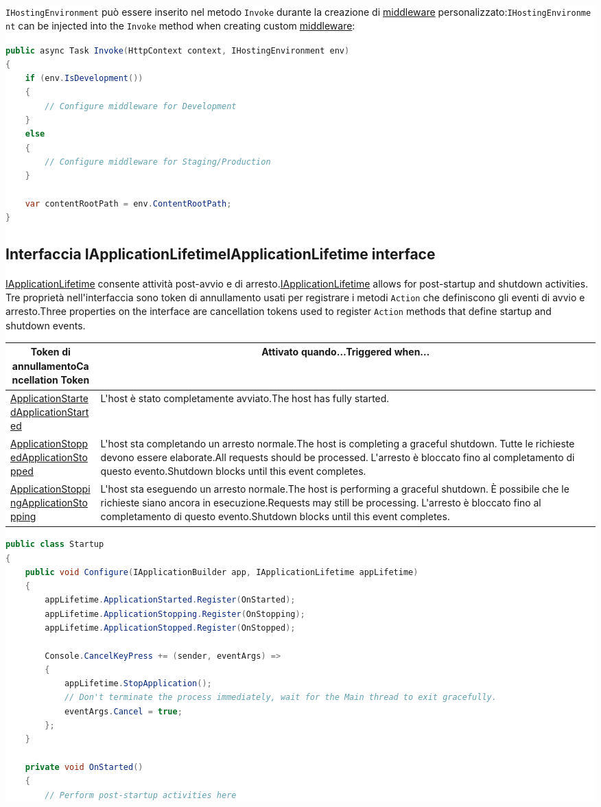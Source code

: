 <span data-ttu-id="a461f-386">`IHostingEnvironment` può essere inserito nel metodo `Invoke` durante la creazione di [middleware](xref:fundamentals/middleware/index#writing-middleware) personalizzato:</span><span class="sxs-lookup"><span data-stu-id="a461f-386">`IHostingEnvironment` can be injected into the `Invoke` method when creating custom [middleware](xref:fundamentals/middleware/index#writing-middleware):</span></span>

```csharp
public async Task Invoke(HttpContext context, IHostingEnvironment env)
{
    if (env.IsDevelopment())
    {
        // Configure middleware for Development
    }
    else
    {
        // Configure middleware for Staging/Production
    }

    var contentRootPath = env.ContentRootPath;
}
```

## <a name="iapplicationlifetime-interface"></a><span data-ttu-id="a461f-387">Interfaccia IApplicationLifetime</span><span class="sxs-lookup"><span data-stu-id="a461f-387">IApplicationLifetime interface</span></span>

<span data-ttu-id="a461f-388">[IApplicationLifetime](/dotnet/api/microsoft.aspnetcore.hosting.iapplicationlifetime) consente attività post-avvio e di arresto.</span><span class="sxs-lookup"><span data-stu-id="a461f-388">[IApplicationLifetime](/dotnet/api/microsoft.aspnetcore.hosting.iapplicationlifetime) allows for post-startup and shutdown activities.</span></span> <span data-ttu-id="a461f-389">Tre proprietà nell'interfaccia sono token di annullamento usati per registrare i metodi `Action` che definiscono gli eventi di avvio e arresto.</span><span class="sxs-lookup"><span data-stu-id="a461f-389">Three properties on the interface are cancellation tokens used to register `Action` methods that define startup and shutdown events.</span></span>

| <span data-ttu-id="a461f-390">Token di annullamento</span><span class="sxs-lookup"><span data-stu-id="a461f-390">Cancellation Token</span></span>    | <span data-ttu-id="a461f-391">Attivato quando&#8230;</span><span class="sxs-lookup"><span data-stu-id="a461f-391">Triggered when&#8230;</span></span> |
| --------------------- | --------------------- |
| [<span data-ttu-id="a461f-392">ApplicationStarted</span><span class="sxs-lookup"><span data-stu-id="a461f-392">ApplicationStarted</span></span>](/dotnet/api/microsoft.extensions.hosting.iapplicationlifetime.applicationstarted) | <span data-ttu-id="a461f-393">L'host è stato completamente avviato.</span><span class="sxs-lookup"><span data-stu-id="a461f-393">The host has fully started.</span></span> |
| [<span data-ttu-id="a461f-394">ApplicationStopped</span><span class="sxs-lookup"><span data-stu-id="a461f-394">ApplicationStopped</span></span>](/dotnet/api/microsoft.extensions.hosting.iapplicationlifetime.applicationstopped) | <span data-ttu-id="a461f-395">L'host sta completando un arresto normale.</span><span class="sxs-lookup"><span data-stu-id="a461f-395">The host is completing a graceful shutdown.</span></span> <span data-ttu-id="a461f-396">Tutte le richieste devono essere elaborate.</span><span class="sxs-lookup"><span data-stu-id="a461f-396">All requests should be processed.</span></span> <span data-ttu-id="a461f-397">L'arresto è bloccato fino al completamento di questo evento.</span><span class="sxs-lookup"><span data-stu-id="a461f-397">Shutdown blocks until this event completes.</span></span> |
| [<span data-ttu-id="a461f-398">ApplicationStopping</span><span class="sxs-lookup"><span data-stu-id="a461f-398">ApplicationStopping</span></span>](/dotnet/api/microsoft.extensions.hosting.iapplicationlifetime.applicationstopping) | <span data-ttu-id="a461f-399">L'host sta eseguendo un arresto normale.</span><span class="sxs-lookup"><span data-stu-id="a461f-399">The host is performing a graceful shutdown.</span></span> <span data-ttu-id="a461f-400">È possibile che le richieste siano ancora in esecuzione.</span><span class="sxs-lookup"><span data-stu-id="a461f-400">Requests may still be processing.</span></span> <span data-ttu-id="a461f-401">L'arresto è bloccato fino al completamento di questo evento.</span><span class="sxs-lookup"><span data-stu-id="a461f-401">Shutdown blocks until this event completes.</span></span> |

```csharp
public class Startup
{
    public void Configure(IApplicationBuilder app, IApplicationLifetime appLifetime)
    {
        appLifetime.ApplicationStarted.Register(OnStarted);
        appLifetime.ApplicationStopping.Register(OnStopping);
        appLifetime.ApplicationStopped.Register(OnStopped);

        Console.CancelKeyPress += (sender, eventArgs) =>
        {
            appLifetime.StopApplication();
            // Don't terminate the process immediately, wait for the Main thread to exit gracefully.
            eventArgs.Cancel = true;
        };
    }

    private void OnStarted()
    {
        // Perform post-startup activities here
```